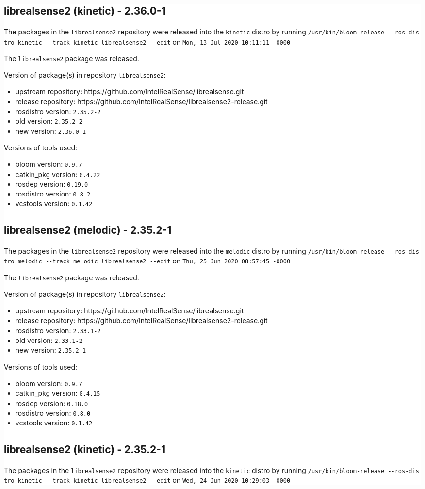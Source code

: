## librealsense2 (kinetic) - 2.36.0-1

The packages in the `librealsense2` repository were released into the `kinetic` distro by running `/usr/bin/bloom-release --ros-distro kinetic --track kinetic librealsense2 --edit` on `Mon, 13 Jul 2020 10:11:11 -0000`

The `librealsense2` package was released.

Version of package(s) in repository `librealsense2`:

- upstream repository: https://github.com/IntelRealSense/librealsense.git
- release repository: https://github.com/IntelRealSense/librealsense2-release.git
- rosdistro version: `2.35.2-2`
- old version: `2.35.2-2`
- new version: `2.36.0-1`

Versions of tools used:

- bloom version: `0.9.7`
- catkin_pkg version: `0.4.22`
- rosdep version: `0.19.0`
- rosdistro version: `0.8.2`
- vcstools version: `0.1.42`


## librealsense2 (melodic) - 2.35.2-1

The packages in the `librealsense2` repository were released into the `melodic` distro by running `/usr/bin/bloom-release --ros-distro melodic --track melodic librealsense2 --edit` on `Thu, 25 Jun 2020 08:57:45 -0000`

The `librealsense2` package was released.

Version of package(s) in repository `librealsense2`:

- upstream repository: https://github.com/IntelRealSense/librealsense.git
- release repository: https://github.com/IntelRealSense/librealsense2-release.git
- rosdistro version: `2.33.1-2`
- old version: `2.33.1-2`
- new version: `2.35.2-1`

Versions of tools used:

- bloom version: `0.9.7`
- catkin_pkg version: `0.4.15`
- rosdep version: `0.18.0`
- rosdistro version: `0.8.0`
- vcstools version: `0.1.42`


## librealsense2 (kinetic) - 2.35.2-1

The packages in the `librealsense2` repository were released into the `kinetic` distro by running `/usr/bin/bloom-release --ros-distro kinetic --track kinetic librealsense2 --edit` on `Wed, 24 Jun 2020 10:29:03 -0000`
